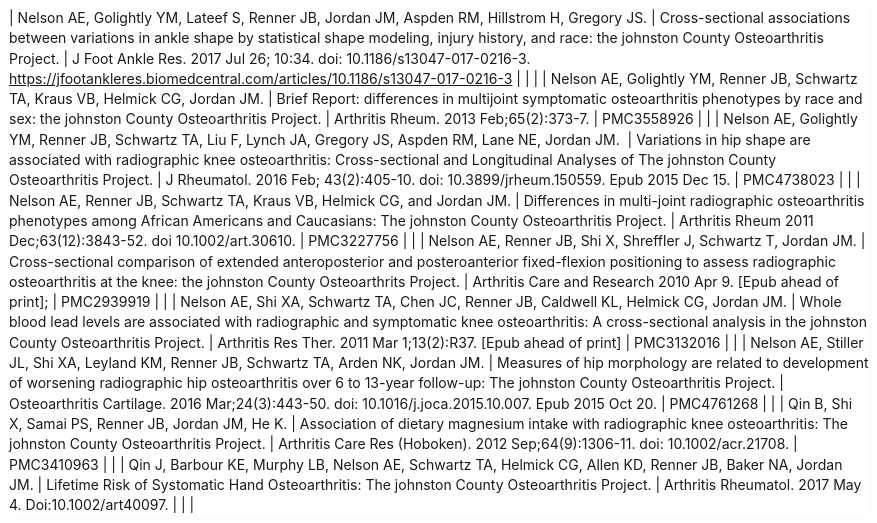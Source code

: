 | Nelson AE, Golightly YM, Lateef S, Renner JB, Jordan JM, Aspden RM, Hillstrom H, Gregory JS.                                                                                                                                                                                                   | Cross-sectional associations between variations in ankle shape by statistical shape modeling, injury history, and race: the johnston County Osteoarthritis Project.                                       | J Foot Ankle Res. 2017 Jul 26; 10:34. doi: 10.1186/s13047-017-0216-3. https://jfootankleres.biomedcentral.com/articles/10.1186/s13047-017-0216-3 |            |          |
| Nelson AE, Golightly YM, Renner JB, Schwartz TA, Kraus VB, Helmick CG, Jordan JM.                                                                                                                                                                                                              | Brief Report: differences in multijoint symptomatic osteoarthritis phenotypes by race and sex: the johnston County Osteoarthritis Project.                                                                | Arthritis Rheum. 2013 Feb;65(2):373-7.                                                                                                           | PMC3558926 |          |
| Nelson AE, Golightly YM, Renner JB, Schwartz TA, Liu F, Lynch JA, Gregory JS, Aspden RM, Lane NE, Jordan JM.                                                                                                                                                                                   | Variations in hip shape are associated with radiographic knee osteoarthritis: Cross-sectional and Longitudinal Analyses of The johnston County Osteoarthritis Project.                                    | J Rheumatol. 2016 Feb; 43(2):405-10. doi: 10.3899/jrheum.150559. Epub 2015 Dec 15.                                                               | PMC4738023 |          |
| Nelson AE, Renner JB, Schwartz TA, Kraus VB, Helmick CG, and Jordan JM.                                                                                                                                                                                                                        | Differences in multi-joint radiographic osteoarthritis phenotypes among African Americans and Caucasians: The johnston County Osteoarthritis Project.                                                     | Arthritis Rheum 2011 Dec;63(12):3843-52. doi 10.1002/art.30610.                                                                                  | PMC3227756 |          |
| Nelson AE, Renner JB, Shi X, Shreffler J, Schwartz T, Jordan JM.                                                                                                                                                                                                                               | Cross-sectional comparison of extended anteroposterior and posteroanterior fixed-flexion positioning to assess radiographic osteoarthritis at the knee: the johnston County Osteoarthrits Project.        | Arthritis Care and Research  2010 Apr 9. [Epub ahead of print];                                                                                  | PMC2939919 |          |
| Nelson AE, Shi XA, Schwartz TA, Chen JC, Renner JB, Caldwell KL, Helmick CG, Jordan JM.                                                                                                                                                                                                        | Whole blood lead levels are associated with radiographic and symptomatic knee osteoarthritis: A cross-sectional analysis in the johnston County Osteoarthritis Project.                                   | Arthritis Res Ther. 2011 Mar 1;13(2):R37. [Epub ahead of print]                                                                                  | PMC3132016 |          |
| Nelson AE, Stiller JL, Shi XA, Leyland KM, Renner JB, Schwartz TA, Arden NK, Jordan JM.                                                                                                                                                                                                        | Measures of hip morphology are related to development of worsening radiographic hip osteoarthritis over 6 to 13-year follow-up: The johnston County Osteoarthritis Project.                               | Osteoarthritis Cartilage. 2016 Mar;24(3):443-50. doi: 10.1016/j.joca.2015.10.007. Epub 2015 Oct 20.                                              | PMC4761268 |          |
| Qin B, Shi X, Samai PS, Renner JB, Jordan JM, He K.                                                                                                                                                                                                                                            | Association of dietary magnesium intake with radiographic knee osteoarthritis: The johnston County Osteoarthritis Project.                                                                                | Arthritis Care Res (Hoboken). 2012 Sep;64(9):1306-11. doi: 10.1002/acr.21708.                                                                    | PMC3410963 |          |
| Qin J, Barbour KE, Murphy LB, Nelson AE, Schwartz TA, Helmick CG, Allen KD, Renner JB, Baker NA, Jordan JM.                                                                                                                                                                                    | Lifetime Risk of Systomatic Hand Osteoarthritis: The johnston County Osteoarthritis Project.                                                                                                              | Arthritis Rheumatol. 2017 May 4. Doi:10.1002/art40097.                                                                                           |            |          |